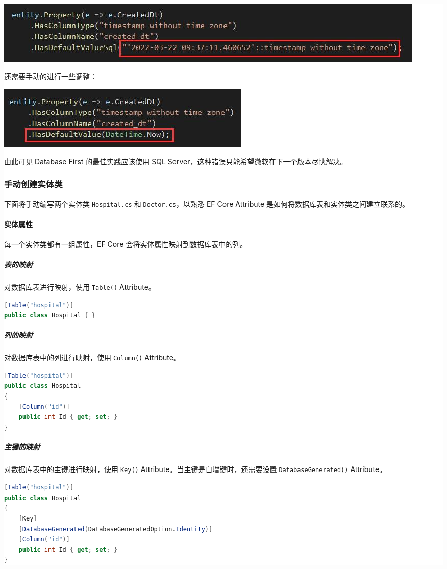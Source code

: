 ![](5.jpg)

还需要手动的进行一些调整：

![](6.jpg)

由此可见 Database First 的最佳实践应该使用 SQL Server，这种错误只能希望微软在下一个版本尽快解决。

### 手动创建实体类

下面将手动编写两个实体类 `Hospital.cs` 和 `Doctor.cs`，以熟悉 EF Core Attribute 是如何将数据库表和实体类之间建立联系的。

#### 实体属性

每一个实体类都有一组属性，EF Core 会将实体属性映射到数据库表中的列。

##### 表的映射

对数据库表进行映射，使用 `Table()` Attribute。

```csharp
[Table("hospital")]
public class Hospital { }
```

##### 列的映射

对数据库表中的列进行映射，使用 `Column()` Attribute。

```csharp
[Table("hospital")]
public class Hospital
{
    [Column("id")]
    public int Id { get; set; }
}
```

##### 主键的映射

对数据库表中的主键进行映射，使用 `Key()` Attribute。当主键是自增键时，还需要设置 `DatabaseGenerated()` Attribute。

```csharp
[Table("hospital")]
public class Hospital
{
    [Key]
    [DatabaseGenerated(DatabaseGeneratedOption.Identity)]
    [Column("id")]
    public int Id { get; set; }
}
```

